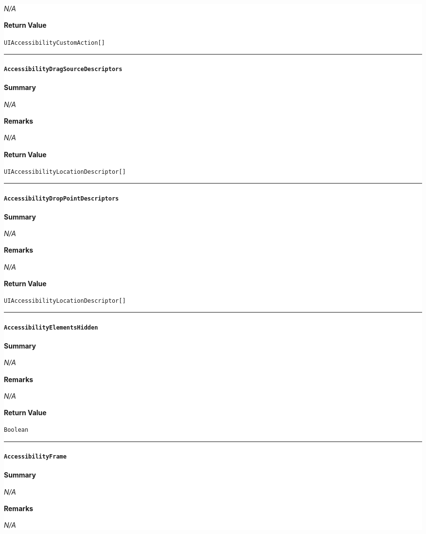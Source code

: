    *N/A*

**Return Value**

`UIAccessibilityCustomAction[]`

---
#### `AccessibilityDragSourceDescriptors`

**Summary**

   *N/A*

**Remarks**

   *N/A*

**Return Value**

`UIAccessibilityLocationDescriptor[]`

---
#### `AccessibilityDropPointDescriptors`

**Summary**

   *N/A*

**Remarks**

   *N/A*

**Return Value**

`UIAccessibilityLocationDescriptor[]`

---
#### `AccessibilityElementsHidden`

**Summary**

   *N/A*

**Remarks**

   *N/A*

**Return Value**

`Boolean`

---
#### `AccessibilityFrame`

**Summary**

   *N/A*

**Remarks**

   *N/A*
